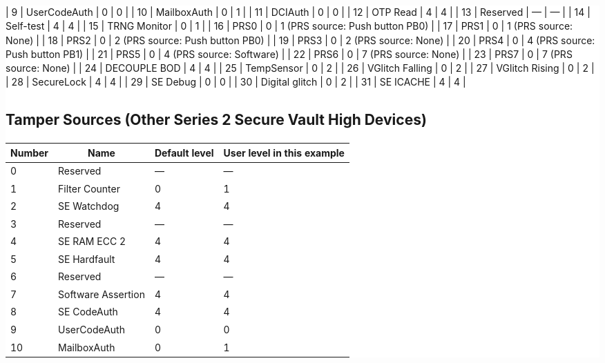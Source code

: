 | 9 | UserCodeAuth | 0 | 0 |
| 10 | MailboxAuth | 0 | 1 |
| 11 | DCIAuth | 0 | 0 |
| 12 | OTP Read | 4 | 4 |
| 13 | Reserved | — | — |
| 14 | Self-test | 4 | 4 |
| 15 | TRNG Monitor | 0 | 1 |
| 16 | PRS0 | 0 | 1 (PRS source: Push button PB0) |
| 17 | PRS1 | 0 | 1 (PRS source: None) |
| 18 | PRS2 | 0 | 2 (PRS source: Push button PB0) |
| 19 | PRS3 | 0 | 2 (PRS source: None) |
| 20 | PRS4 | 0 | 4 (PRS source: Push button PB1) |
| 21 | PRS5 | 0 | 4 (PRS source: Software) |
| 22 | PRS6 | 0 | 7 (PRS source: None) |
| 23 | PRS7 | 0 | 7 (PRS source: None) |
| 24 | DECOUPLE BOD | 4 | 4 |
| 25 | TempSensor | 0 | 2 |
| 26 | VGlitch Falling | 0 | 2 |
| 27 | VGlitch Rising | 0 | 2 |
| 28 | SecureLock | 4 | 4 |
| 29 | SE Debug | 0 | 0 |
| 30 | Digital glitch | 0 | 2 |
| 31 | SE ICACHE | 4 | 4 |

## Tamper Sources (Other Series 2 Secure Vault High Devices)

| Number | Name | Default level | User level in this example |
| --- | --- | --- | --- |
| 0 | Reserved | — | — |
| 1 | Filter Counter | 0 | 1 |
| 2 | SE Watchdog | 4 | 4 |
| 3 | Reserved | — | — |
| 4 | SE RAM ECC 2 | 4 | 4 |
| 5 | SE Hardfault | 4 | 4 |
| 6 | Reserved | — | — |
| 7 | Software Assertion | 4 | 4 |
| 8 | SE CodeAuth | 4 | 4 |
| 9 | UserCodeAuth | 0 | 0 |
| 10 | MailboxAuth | 0 | 1 |